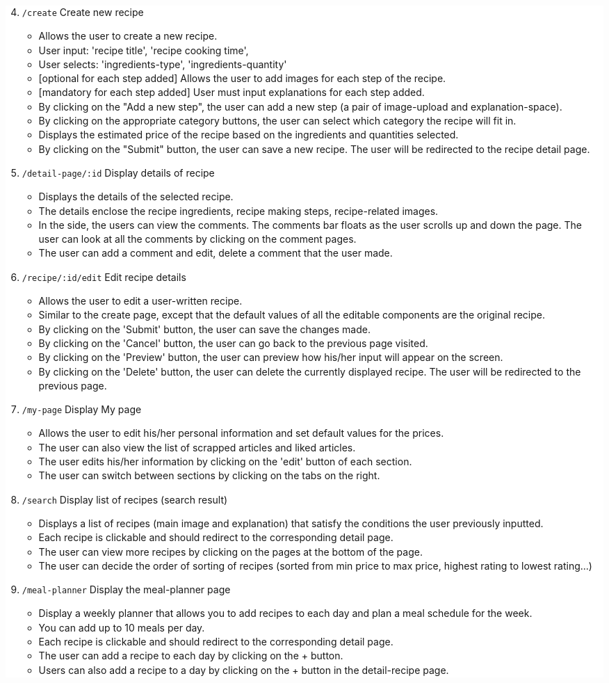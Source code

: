   4. `/create` Create new recipe 
      - Allows the user to create a new recipe.
      - User input: 'recipe title', 'recipe cooking time', 
      - User selects: 'ingredients-type', 'ingredients-quantity'
      - [optional for each step added] Allows the user to add images for each step of the recipe. 
      - [mandatory for each step added] User must input explanations for each step added. 
      - By clicking on the "Add a new step", the user can add a new step (a pair of image-upload and explanation-space).
      - By clicking on the appropriate category buttons, the user can select which category the recipe will fit in. 
      - Displays the estimated price of the recipe based on the ingredients and quantities selected.
      - By clicking on the "Submit" button, the user can save a new recipe. The user will be redirected to the recipe detail page. 

  5. `/detail-page/:id` Display details of recipe 
      - Displays the details of the selected recipe.
      - The details enclose the recipe ingredients, recipe making steps, recipe-related images.
      - In the side, the users can view the comments. The comments bar floats as the user scrolls up and down the page. The user can look at all the comments by clicking on the comment pages.
      - The user can add a comment and edit, delete a comment that the user made. 

  6. `/recipe/:id/edit` Edit recipe details 
      - Allows the user to edit a user-written recipe.
      - Similar to the create page, except that the default values of all the editable components are the original recipe.
      - By clicking on the 'Submit' button, the user can save the changes made.
      - By clicking on the 'Cancel' button, the user can go back to the previous page visited.
      - By clicking on the 'Preview' button, the user can preview how his/her input will appear on the screen.
      - By clicking on the 'Delete' button, the user can delete the currently displayed recipe. The user will be redirected to the previous page.

  7. `/my-page` Display My page 
      - Allows the user to edit his/her personal information and set default values for the prices.
      - The user can also view the list of scrapped articles and liked articles.
      - The user edits his/her information by clicking on the 'edit' button of each section.
      - The user can switch between sections by clicking on the tabs on the right.

  8. `/search` Display list of recipes (search result) 
      - Displays a list of recipes (main image and explanation) that satisfy the conditions the user previously inputted.
      - Each recipe is clickable and should redirect to the corresponding detail page.
      - The user can view more recipes by clicking on the pages at the bottom of the page. 
      - The user can decide the order of sorting of recipes (sorted from min price to max price, highest rating to lowest rating...)

  9. `/meal-planner` Display the meal-planner page
      - Display a weekly planner that allows you to add recipes to each day and plan a meal schedule for the week.
      - You can add up to 10 meals per day.
      - Each recipe is clickable and should redirect to the corresponding detail page.
      - The user can add a recipe to each day by clicking on the + button.
      - Users can also add a recipe to a day by clicking on the + button in the detail-recipe page.
